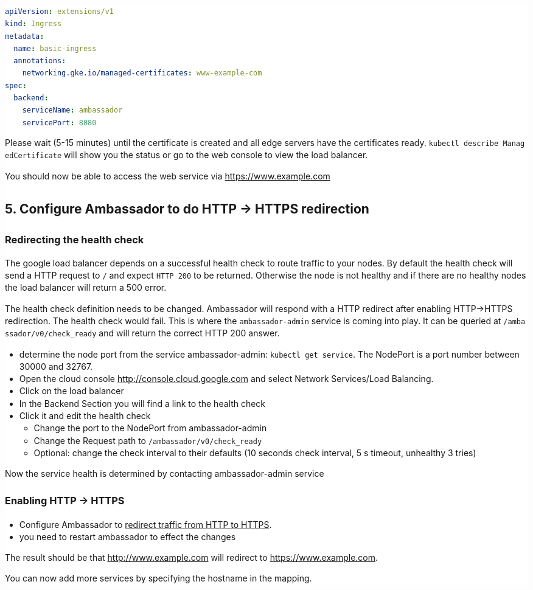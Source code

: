 ```yaml
apiVersion: extensions/v1
kind: Ingress
metadata:
  name: basic-ingress
  annotations:
    networking.gke.io/managed-certificates: www-example-com
spec:
  backend:
    serviceName: ambassador
    servicePort: 8080
```

Please wait (5-15 minutes) until the certificate is created and all edge servers have the certificates ready. 
`kubectl describe ManagedCertificate` will show you the status or go to the web console to view the load balancer.

You should now be able to access the web service via https://www.example.com

## 5. Configure Ambassador to do HTTP -> HTTPS redirection

### Redirecting the health check
The google load balancer depends on a successful health check to route traffic to your nodes. By default the
health check will send a HTTP request to `/` and expect `HTTP 200` to be returned. Otherwise the node is not healthy and if there
are no healthy nodes the load balancer will return a 500 error.

The health check definition needs to be changed. Ambassador will respond with a HTTP redirect after enabling HTTP->HTTPS redirection.
The health check would fail. This is where the `ambassador-admin` service is coming into play. It can be queried at `/ambassador/v0/check_ready`
and will return the correct HTTP 200 answer.

- determine the node port from the service ambassador-admin: `kubectl get service`. The NodePort is a port number between 30000 and 32767.
- Open the cloud console http://console.cloud.google.com and select Network Services/Load Balancing.
- Click on the load balancer
- In the Backend Section you will find a link to the health check
- Click it and edit the health check
  - Change the port to the NodePort from ambassador-admin
  - Change the Request path to `/ambassador/v0/check_ready`
  - Optional: change the check interval to their defaults (10 seconds check interval, 5 s timeout, unhealthy 3 tries)

Now the service health is determined by contacting ambassador-admin service

### Enabling HTTP -> HTTPS 

- Configure Ambassador to [redirect traffic from HTTP to HTTPS](/reference/tls/cleartext-redirection/#protocol-based-redirection). 
- you need to restart ambassador to effect the changes

The result should be that http://www.example.com will redirect to https://www.example.com. 

You can now add more services by specifying the hostname in the mapping. 
